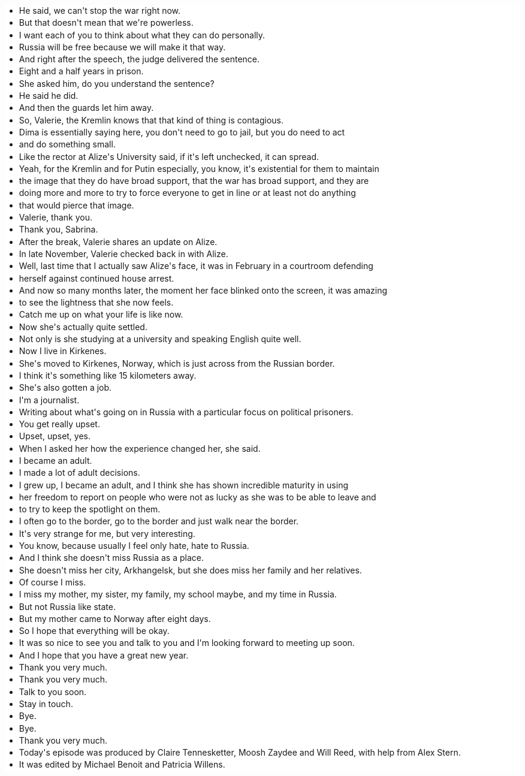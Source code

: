 *  He said, we can't stop the war right now.
*  But that doesn't mean that we're powerless.
*  I want each of you to think about what they can do personally.
*  Russia will be free because we will make it that way.
*  And right after the speech, the judge delivered the sentence.
*  Eight and a half years in prison.
*  She asked him, do you understand the sentence?
*  He said he did.
*  And then the guards let him away.
*  So, Valerie, the Kremlin knows that that kind of thing is contagious.
*  Dima is essentially saying here, you don't need to go to jail, but you do need to act
*  and do something small.
*  Like the rector at Alize's University said, if it's left unchecked, it can spread.
*  Yeah, for the Kremlin and for Putin especially, you know, it's existential for them to maintain
*  the image that they do have broad support, that the war has broad support, and they are
*  doing more and more to try to force everyone to get in line or at least not do anything
*  that would pierce that image.
*  Valerie, thank you.
*  Thank you, Sabrina.
*  After the break, Valerie shares an update on Alize.
*  In late November, Valerie checked back in with Alize.
*  Well, last time that I actually saw Alize's face, it was in February in a courtroom defending
*  herself against continued house arrest.
*  And now so many months later, the moment her face blinked onto the screen, it was amazing
*  to see the lightness that she now feels.
*  Catch me up on what your life is like now.
*  Now she's actually quite settled.
*  Not only is she studying at a university and speaking English quite well.
*  Now I live in Kirkenes.
*  She's moved to Kirkenes, Norway, which is just across from the Russian border.
*  I think it's something like 15 kilometers away.
*  She's also gotten a job.
*  I'm a journalist.
*  Writing about what's going on in Russia with a particular focus on political prisoners.
*  You get really upset.
*  Upset, upset, yes.
*  When I asked her how the experience changed her, she said.
*  I became an adult.
*  I made a lot of adult decisions.
*  I grew up, I became an adult, and I think she has shown incredible maturity in using
*  her freedom to report on people who were not as lucky as she was to be able to leave and
*  to try to keep the spotlight on them.
*  I often go to the border, go to the border and just walk near the border.
*  It's very strange for me, but very interesting.
*  You know, because usually I feel only hate, hate to Russia.
*  And I think she doesn't miss Russia as a place.
*  She doesn't miss her city, Arkhangelsk, but she does miss her family and her relatives.
*  Of course I miss.
*  I miss my mother, my sister, my family, my school maybe, and my time in Russia.
*  But not Russia like state.
*  But my mother came to Norway after eight days.
*  So I hope that everything will be okay.
*  It was so nice to see you and talk to you and I'm looking forward to meeting up soon.
*  And I hope that you have a great new year.
*  Thank you very much.
*  Thank you very much.
*  Talk to you soon.
*  Stay in touch.
*  Bye.
*  Bye.
*  Thank you very much.
*  Today's episode was produced by Claire Tennesketter, Moosh Zaydee and Will Reed, with help from Alex Stern.
*  It was edited by Michael Benoit and Patricia Willens.
